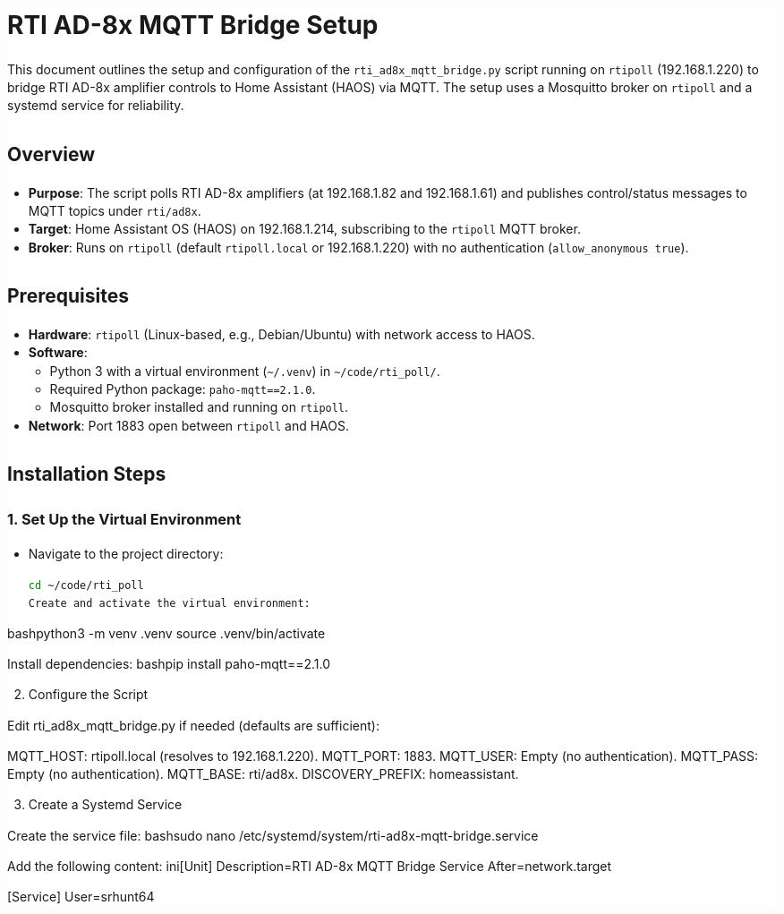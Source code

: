 # RTI AD-8x MQTT Bridge Setup

This document outlines the setup and configuration of the `rti_ad8x_mqtt_bridge.py` script running on `rtipoll` (192.168.1.220) to bridge RTI AD-8x amplifier controls to Home Assistant (HAOS) via MQTT. The setup uses a Mosquitto broker on `rtipoll` and a systemd service for reliability.

## Overview
- **Purpose**: The script polls RTI AD-8x amplifiers (at 192.168.1.82 and 192.168.1.61) and publishes control/status messages to MQTT topics under `rti/ad8x`.
- **Target**: Home Assistant OS (HAOS) on 192.168.1.214, subscribing to the `rtipoll` MQTT broker.
- **Broker**: Runs on `rtipoll` (default `rtipoll.local` or 192.168.1.220) with no authentication (`allow_anonymous true`).

## Prerequisites
- **Hardware**: `rtipoll` (Linux-based, e.g., Debian/Ubuntu) with network access to HAOS.
- **Software**:
  - Python 3 with a virtual environment (`~/.venv`) in `~/code/rti_poll/`.
  - Required Python package: `paho-mqtt==2.1.0`.
  - Mosquitto broker installed and running on `rtipoll`.
- **Network**: Port 1883 open between `rtipoll` and HAOS.

## Installation Steps

### 1. Set Up the Virtual Environment
- Navigate to the project directory:
  ```bash
  cd ~/code/rti_poll
  Create and activate the virtual environment:
bashpython3 -m venv .venv
source .venv/bin/activate

Install dependencies:
bashpip install paho-mqtt==2.1.0


2. Configure the Script

Edit rti_ad8x_mqtt_bridge.py if needed (defaults are sufficient):

MQTT_HOST: rtipoll.local (resolves to 192.168.1.220).
MQTT_PORT: 1883.
MQTT_USER: Empty (no authentication).
MQTT_PASS: Empty (no authentication).
MQTT_BASE: rti/ad8x.
DISCOVERY_PREFIX: homeassistant.



3. Create a Systemd Service

Create the service file:
bashsudo nano /etc/systemd/system/rti-ad8x-mqtt-bridge.service

Add the following content:
ini[Unit]
Description=RTI AD-8x MQTT Bridge Service
After=network.target

[Service]
User=srhunt64
  ```